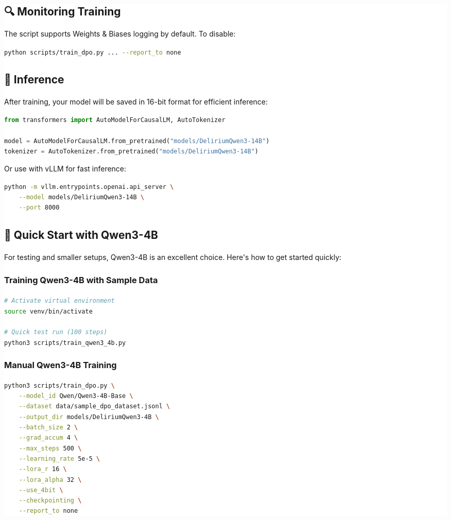 ## 🔍 Monitoring Training

The script supports Weights & Biases logging by default. To disable:

```bash
python scripts/train_dpo.py ... --report_to none
```

## 🚀 Inference

After training, your model will be saved in 16-bit format for efficient inference:

```python
from transformers import AutoModelForCausalLM, AutoTokenizer

model = AutoModelForCausalLM.from_pretrained("models/DeliriumQwen3-14B")
tokenizer = AutoTokenizer.from_pretrained("models/DeliriumQwen3-14B")
```

Or use with vLLM for fast inference:

```bash
python -m vllm.entrypoints.openai.api_server \
    --model models/DeliriumQwen3-14B \
    --port 8000
```

## 🎯 Quick Start with Qwen3-4B

For testing and smaller setups, Qwen3-4B is an excellent choice. Here's how to get started quickly:

### Training Qwen3-4B with Sample Data

```bash
# Activate virtual environment
source venv/bin/activate

# Quick test run (100 steps)
python3 scripts/train_qwen3_4b.py
```

### Manual Qwen3-4B Training

```bash
python3 scripts/train_dpo.py \
    --model_id Qwen/Qwen3-4B-Base \
    --dataset data/sample_dpo_dataset.jsonl \
    --output_dir models/DeliriumQwen3-4B \
    --batch_size 2 \
    --grad_accum 4 \
    --max_steps 500 \
    --learning_rate 5e-5 \
    --lora_r 16 \
    --lora_alpha 32 \
    --use_4bit \
    --checkpointing \
    --report_to none
```
